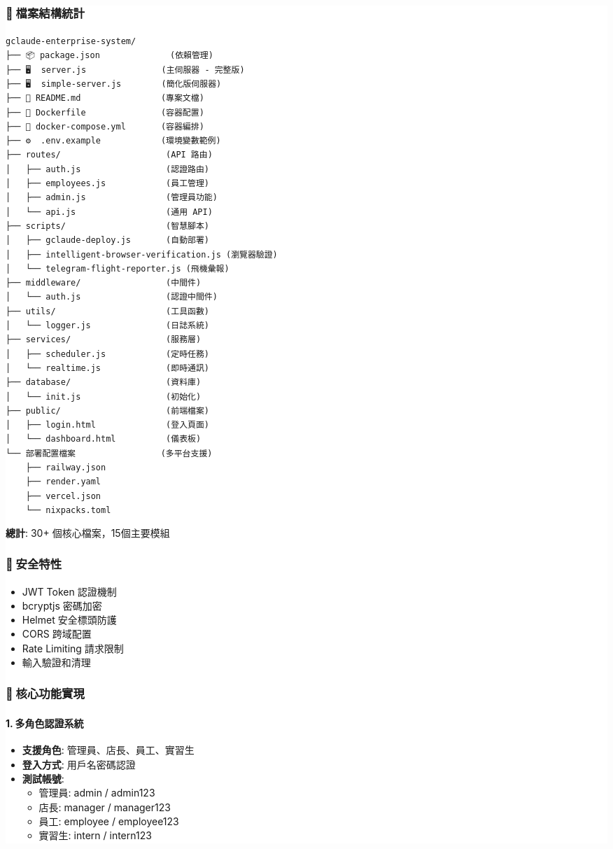 ### 📁 檔案結構統計
```
gclaude-enterprise-system/
├── 📦 package.json              (依賴管理)
├── 🖥️  server.js               (主伺服器 - 完整版)  
├── 🖥️  simple-server.js        (簡化版伺服器)
├── 📖 README.md                (專案文檔)
├── 🐳 Dockerfile               (容器配置)
├── 🚀 docker-compose.yml       (容器編排)
├── ⚙️  .env.example            (環境變數範例)
├── routes/                     (API 路由)
│   ├── auth.js                 (認證路由)
│   ├── employees.js            (員工管理)
│   ├── admin.js                (管理員功能)
│   └── api.js                  (通用 API)
├── scripts/                    (智慧腳本)
│   ├── gclaude-deploy.js       (自動部署)
│   ├── intelligent-browser-verification.js (瀏覽器驗證)
│   └── telegram-flight-reporter.js (飛機彙報)
├── middleware/                 (中間件)
│   └── auth.js                 (認證中間件)
├── utils/                      (工具函數)
│   └── logger.js               (日誌系統)
├── services/                   (服務層)
│   ├── scheduler.js            (定時任務)
│   └── realtime.js             (即時通訊)
├── database/                   (資料庫)
│   └── init.js                 (初始化)
├── public/                     (前端檔案)
│   ├── login.html              (登入頁面)
│   └── dashboard.html          (儀表板)
└── 部署配置檔案                 (多平台支援)
    ├── railway.json
    ├── render.yaml
    ├── vercel.json
    └── nixpacks.toml
```

**總計**: 30+ 個核心檔案，15個主要模組

### 🔐 安全特性
- JWT Token 認證機制
- bcryptjs 密碼加密
- Helmet 安全標頭防護
- CORS 跨域配置
- Rate Limiting 請求限制
- 輸入驗證和清理

### 🎯 核心功能實現

#### 1. 多角色認證系統
- **支援角色**: 管理員、店長、員工、實習生
- **登入方式**: 用戶名密碼認證
- **測試帳號**:
  - 管理員: admin / admin123
  - 店長: manager / manager123  
  - 員工: employee / employee123
  - 實習生: intern / intern123
